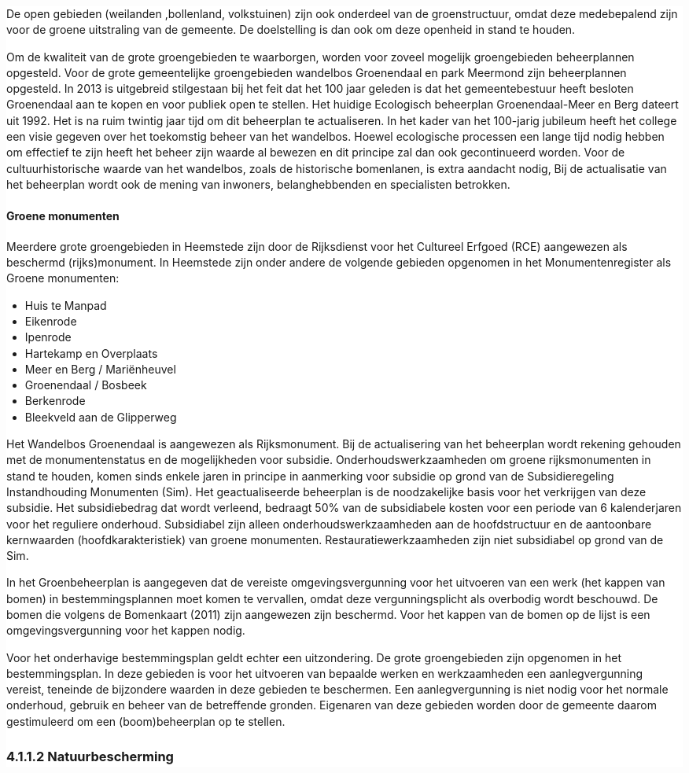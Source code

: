 De open gebieden (weilanden ,bollenland, volkstuinen) zijn ook onderdeel van de groenstructuur, omdat deze medebepalend zijn voor de groene uitstraling van de gemeente. De doelstelling is dan ook om deze openheid in stand te houden.

Om de kwaliteit van de grote groengebieden te waarborgen, worden voor zoveel mogelijk groengebieden beheerplannen opgesteld. Voor de grote gemeentelijke groengebieden wandelbos Groenendaal en park Meermond zijn beheerplannen opgesteld. In 2013 is uitgebreid stilgestaan bij het feit dat het 100 jaar geleden is dat het gemeentebestuur heeft besloten Groenendaal aan te kopen en voor publiek open te stellen. Het huidige Ecologisch beheerplan Groenendaal-Meer en Berg dateert uit 1992. Het is na ruim twintig jaar tijd om dit beheerplan te actualiseren. In het kader van het 100-jarig jubileum heeft het college een visie gegeven over het toekomstig beheer van het wandelbos. Hoewel ecologische processen een lange tijd nodig hebben om effectief te zijn heeft het beheer zijn waarde al bewezen en dit principe zal dan ook gecontinueerd worden. Voor de cultuurhistorische waarde van het wandelbos, zoals de historische bomenlanen, is extra aandacht nodig, Bij de actualisatie van het beheerplan wordt ook de mening van inwoners, belanghebbenden en specialisten betrokken.

#### Groene monumenten

Meerdere grote groengebieden in Heemstede zijn door de Rijksdienst voor het Cultureel Erfgoed (RCE) aangewezen als beschermd (rijks)monument. In Heemstede zijn onder andere de volgende gebieden opgenomen in het Monumentenregister als Groene monumenten:

- Huis te Manpad
- Eikenrode
- Ipenrode
- Hartekamp en Overplaats
- Meer en Berg / Mariënheuvel
- Groenendaal / Bosbeek
- Berkenrode
- Bleekveld aan de Glipperweg

Het Wandelbos Groenendaal is aangewezen als Rijksmonument. Bij de actualisering van het beheerplan wordt rekening gehouden met de monumentenstatus en de mogelijkheden voor subsidie. Onderhoudswerkzaamheden om groene rijksmonumenten in stand te houden, komen sinds enkele jaren in principe in aanmerking voor subsidie op grond van de Subsidieregeling Instandhouding Monumenten (Sim). Het geactualiseerde beheerplan is de noodzakelijke basis voor het verkrijgen van deze subsidie. Het subsidiebedrag dat wordt verleend, bedraagt 50% van de subsidiabele kosten voor een periode van 6 kalenderjaren voor het reguliere onderhoud. Subsidiabel zijn alleen onderhoudswerkzaamheden aan de hoofdstructuur en de aantoonbare kernwaarden (hoofdkarakteristiek) van groene monumenten. Restauratiewerkzaamheden zijn niet subsidiabel op grond van de Sim.

In het Groenbeheerplan is aangegeven dat de vereiste omgevingsvergunning voor het uitvoeren van een werk (het kappen van bomen) in bestemmingsplannen moet komen te vervallen, omdat deze vergunningsplicht als overbodig wordt beschouwd. De bomen die volgens de Bomenkaart (2011) zijn aangewezen zijn beschermd. Voor het kappen van de bomen op de lijst is een omgevingsvergunning voor het kappen nodig.

Voor het onderhavige bestemmingsplan geldt echter een uitzondering. De grote groengebieden zijn opgenomen in het bestemmingsplan. In deze gebieden is voor het uitvoeren van bepaalde werken en werkzaamheden een aanlegvergunning vereist, teneinde de bijzondere waarden in deze gebieden te beschermen. Een aanlegvergunning is niet nodig voor het normale onderhoud, gebruik en beheer van de betreffende gronden. Eigenaren van deze gebieden worden door de gemeente daarom gestimuleerd om een (boom)beheerplan op te stellen.

### 4.1.1.2 Natuurbescherming
